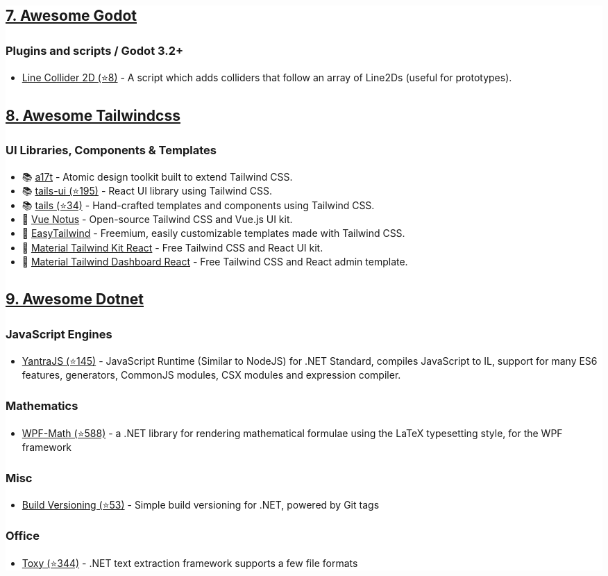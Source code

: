 ## [7. Awesome Godot](/content/godotengine/awesome-godot/week/README.md)

### Plugins and scripts / Godot 3.2+

*   [Line Collider 2D (⭐8)](https://github.com/Kylogias/godot-line-collider-2d) - A script which adds colliders that follow an array of Line2Ds (useful for prototypes).

## [8. Awesome Tailwindcss](/content/aniftyco/awesome-tailwindcss/week/README.md)

### UI Libraries, Components & Templates

*   📚 [a17t](https://a17t.miles.land) - Atomic design toolkit built to extend Tailwind CSS.
*   📚 [tails-ui (⭐195)](https://github.com/knipferrc/tails-ui) - React UI library using Tailwind CSS.
*   📚 [tails (⭐34)](https://github.com/thedevdojo/tails) - Hand-crafted templates and components using Tailwind CSS.
*   📁 [Vue Notus](https://www.creative-tim.com/product/vue-notus) - Open-source Tailwind CSS and Vue.js UI kit.
*   📁 [EasyTailwind](https://easytailwind.now.sh) - Freemium, easily customizable templates made with Tailwind CSS.
*   📁 [Material Tailwind Kit React](https://www.creative-tim.com/product/material-tailwind-kit-react) - Free Tailwind CSS and React UI kit.
*   📁 [Material Tailwind Dashboard React](https://www.creative-tim.com/product/material-tailwind-dashboard-react) - Free Tailwind CSS and React admin template.

## [9. Awesome Dotnet](/content/quozd/awesome-dotnet/week/README.md)

### JavaScript Engines

*   [YantraJS (⭐145)](https://github.com/yantrajs/yantra) - JavaScript Runtime (Similar to NodeJS) for .NET Standard, compiles JavaScript to IL, support for many ES6 features, generators, CommonJS modules, CSX modules and expression compiler.

### Mathematics

*   [WPF-Math (⭐588)](https://github.com/ForNeVeR/wpf-math) - a .NET library for rendering mathematical formulae using the LaTeX typesetting style, for the WPF framework

### Misc

*   [Build Versioning (⭐53)](https://github.com/TurnerSoftware/BuildVersioning) - Simple build versioning for .NET, powered by Git tags

### Office

*   [Toxy (⭐344)](https://github.com/nissl-lab/toxy) - .NET text extraction framework supports a few file formats
